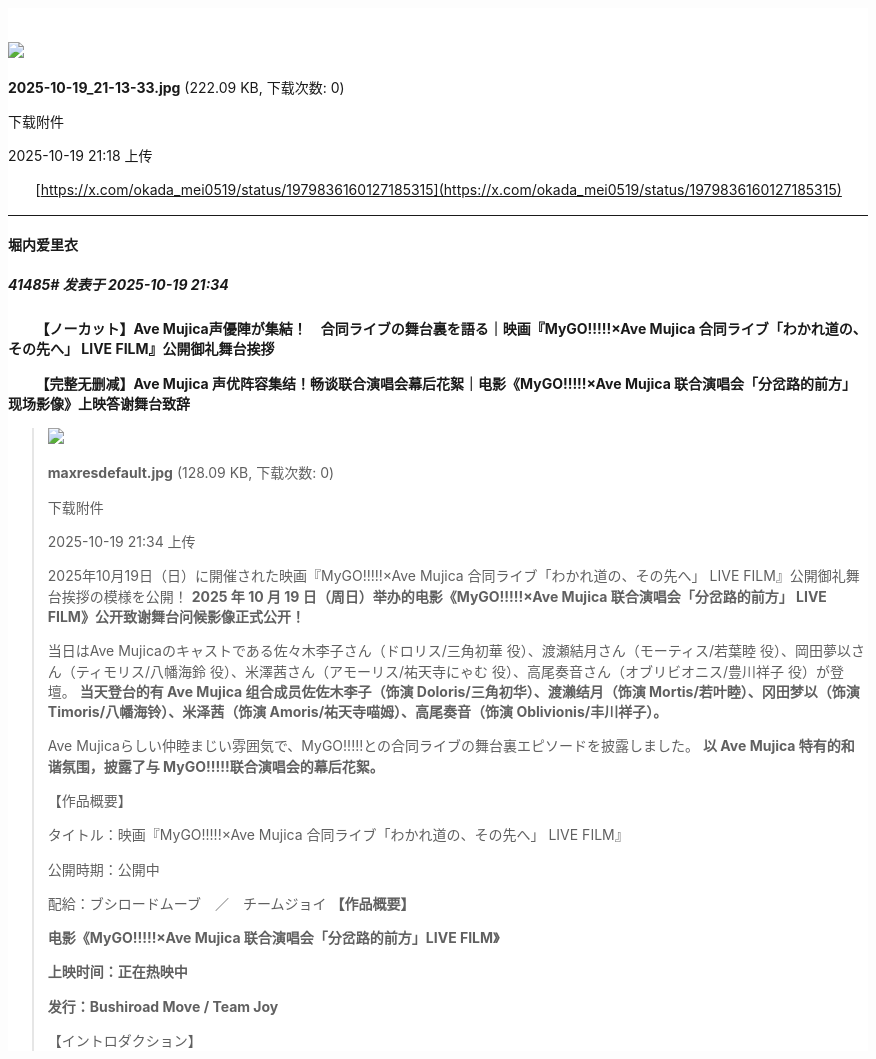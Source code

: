        

<img src="https://img.stage1st.com/forum/202510/19/211854kj3ltg4jgtc3t081.jpg" referrerpolicy="no-referrer">

<strong>2025-10-19_21-13-33.jpg</strong> (222.09 KB, 下载次数: 0)

下载附件

2025-10-19 21:18 上传

       [https://x.com/okada_mei0519/status/1979836160127185315](https://x.com/okada_mei0519/status/1979836160127185315)

*****

####  堀内爱里衣  
##### 41485#       发表于 2025-10-19 21:34

       <strong>【ノーカット】Ave Mujica声優陣が集結！　合同ライブの舞台裏を語る｜映画『MyGO!!!!!×Ave Mujica 合同ライブ「わかれ道の、その先へ」 LIVE FILM』公開御礼舞台挨拶</strong>

       <strong>【完整无删减】Ave Mujica 声优阵容集结！畅谈联合演唱会幕后花絮｜电影《MyGO!!!!!×Ave Mujica 联合演唱会「分岔路的前方」现场影像》上映答谢舞台致辞</strong> <blockquote>

<img src="https://img.stage1st.com/forum/202510/19/213406pgmdpgdfc5605zc6.jpg" referrerpolicy="no-referrer">

<strong>maxresdefault.jpg</strong> (128.09 KB, 下载次数: 0)

下载附件

2025-10-19 21:34 上传

2025年10月19日（日）に開催された映画『MyGO!!!!!×Ave Mujica 合同ライブ「わかれ道の、その先へ」 LIVE FILM』公開御礼舞台挨拶の模様を公開！
<strong>2025 年 10 月 19 日（周日）举办的电影《MyGO!!!!!×Ave Mujica 联合演唱会「分岔路的前方」 LIVE FILM》公开致谢舞台问候影像正式公开！</strong>

当日はAve Mujicaのキャストである佐々木李子さん（ドロリス/三角初華 役）、渡瀬結月さん（モーティス/若葉睦 役）、岡田夢以さん（ティモリス/八幡海鈴 役）、米澤茜さん（アモーリス/祐天寺にゃむ 役）、高尾奏音さん（オブリビオニス/豊川祥子 役）が登壇。
<strong>当天登台的有 Ave Mujica 组合成员佐佐木李子（饰演 Doloris/三角初华）、渡濑结月（饰演 Mortis/若叶睦）、冈田梦以（饰演 Timoris/八幡海铃）、米泽茜（饰演 Amoris/祐天寺喵姆）、高尾奏音（饰演 Oblivionis/丰川祥子）。</strong>

Ave Mujicaらしい仲睦まじい雰囲気で、MyGO!!!!!との合同ライブの舞台裏エピソードを披露しました。
<strong>以 Ave Mujica 特有的和谐氛围，披露了与 MyGO!!!!!联合演唱会的幕后花絮。</strong>

【作品概要】

タイトル：映画『MyGO!!!!!×Ave Mujica 合同ライブ「わかれ道の、その先へ」 LIVE FILM』

公開時期：公開中

配給：ブシロードムーブ　／　チームジョイ
<strong>【作品概要】

电影《MyGO!!!!!×Ave Mujica 联合演唱会「分岔路的前方」LIVE FILM》

上映时间：正在热映中

发行：Bushiroad Move / Team Joy</strong>

【イントロダクション】
